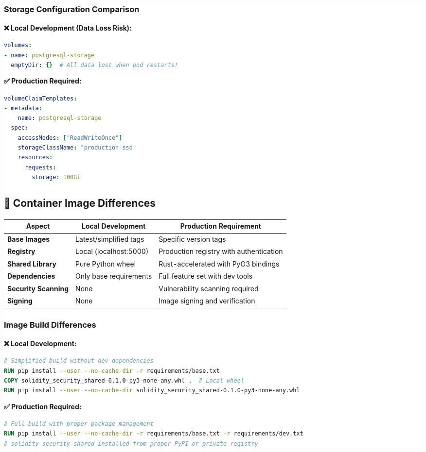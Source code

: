 ### Storage Configuration Comparison

**❌ Local Development (Data Loss Risk):**
```yaml
volumes:
- name: postgresql-storage
  emptyDir: {}  # All data lost when pod restarts!
```

**✅ Production Required:**
```yaml
volumeClaimTemplates:
- metadata:
    name: postgresql-storage
  spec:
    accessModes: ["ReadWriteOnce"]
    storageClassName: "production-ssd"
    resources:
      requests:
        storage: 100Gi
```

## 🐳 Container Image Differences

| Aspect | Local Development | Production Requirement |
|--------|------------------|------------------------|
| **Base Images** | Latest/simplified tags | Specific version tags |
| **Registry** | Local (localhost:5000) | Production registry with authentication |
| **Shared Library** | Pure Python wheel | Rust-accelerated with PyO3 bindings |
| **Dependencies** | Only base requirements | Full feature set with dev tools |
| **Security Scanning** | None | Vulnerability scanning required |
| **Signing** | None | Image signing and verification |

### Image Build Differences

**❌ Local Development:**
```dockerfile
# Simplified build without dev dependencies
RUN pip install --user --no-cache-dir -r requirements/base.txt
COPY solidity_security_shared-0.1.0-py3-none-any.whl .  # Local wheel
RUN pip install --user --no-cache-dir solidity_security_shared-0.1.0-py3-none-any.whl
```

**✅ Production Required:**
```dockerfile
# Full build with proper package management
RUN pip install --user --no-cache-dir -r requirements/base.txt -r requirements/dev.txt
# solidity-security-shared installed from proper PyPI or private registry
```
